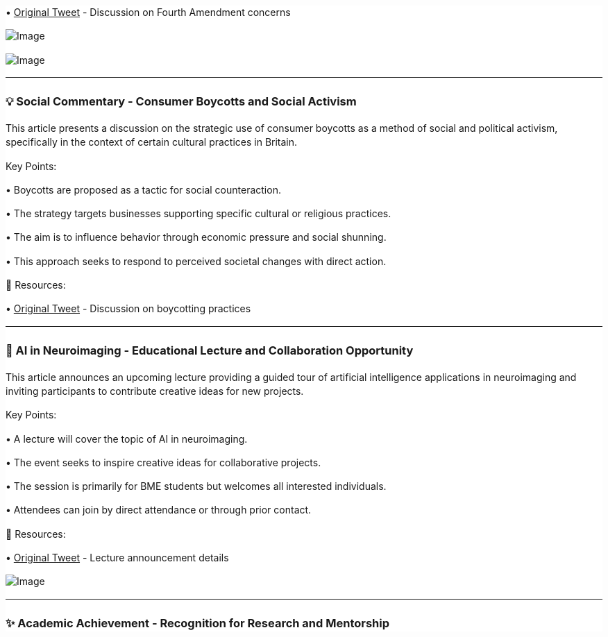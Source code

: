 • [Original Tweet](https://x.com/JoshEakle/status/1974112492025721333) - Discussion on Fourth Amendment concerns

![Image](https://pbs.twimg.com/media/G2RW6woWEAAcoA8?format=png&name=small)

![Image](https://x.com/ReichlinMelnick/status/1973798503500689768/photo/1)

---
### 💡 Social Commentary - Consumer Boycotts and Social Activism

This article presents a discussion on the strategic use of consumer boycotts as a method of social and political activism, specifically in the context of certain cultural practices in Britain.

Key Points:

• Boycotts are proposed as a tactic for social counteraction.

• The strategy targets businesses supporting specific cultural or religious practices.

• The aim is to influence behavior through economic pressure and social shunning.

• This approach seeks to respond to perceived societal changes with direct action.


🔗 Resources:

• [Original Tweet](https://x.com/CherylWroteIt/status/1974034354373341646) - Discussion on boycotting practices

---
### 🤖 AI in Neuroimaging - Educational Lecture and Collaboration Opportunity

This article announces an upcoming lecture providing a guided tour of artificial intelligence applications in neuroimaging and inviting participants to contribute creative ideas for new projects.

Key Points:

• A lecture will cover the topic of AI in neuroimaging.

• The event seeks to inspire creative ideas for collaborative projects.

• The session is primarily for BME students but welcomes all interested individuals.

• Attendees can join by direct attendance or through prior contact.


🔗 Resources:

• [Original Tweet](https://x.com/PTenigma/status/1973963579536871796) - Lecture announcement details

![Image](https://pbs.twimg.com/media/G2TscliasAAuk_o?format=jpg&name=small)

---
### ✨ Academic Achievement - Recognition for Research and Mentorship
